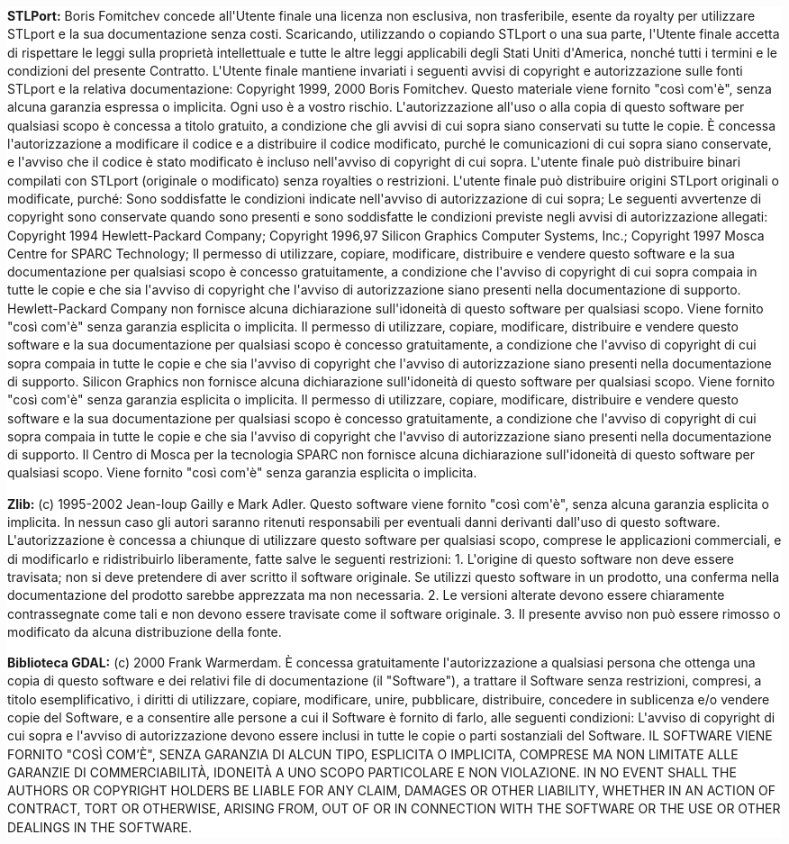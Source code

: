 **STLPort:** Boris Fomitchev concede all&#39;Utente finale una licenza non esclusiva, non trasferibile, esente da royalty per utilizzare STLport e la sua documentazione senza costi. Scaricando, utilizzando o copiando STLport o una sua parte, l&#39;Utente finale accetta di rispettare le leggi sulla proprietà intellettuale e tutte le altre leggi applicabili degli Stati Uniti d&#39;America, nonché tutti i termini e le condizioni del presente Contratto. L&#39;Utente finale mantiene invariati i seguenti avvisi di copyright e autorizzazione sulle fonti STLport e la relativa documentazione: Copyright 1999, 2000 Boris Fomitchev. Questo materiale viene fornito &quot;così com&#39;è&quot;, senza alcuna garanzia espressa o implicita. Ogni uso è a vostro rischio. L&#39;autorizzazione all&#39;uso o alla copia di questo software per qualsiasi scopo è concessa a titolo gratuito, a condizione che gli avvisi di cui sopra siano conservati su tutte le copie. È concessa l&#39;autorizzazione a modificare il codice e a distribuire il codice modificato, purché le comunicazioni di cui sopra siano conservate, e l&#39;avviso che il codice è stato modificato è incluso nell&#39;avviso di copyright di cui sopra. L&#39;utente finale può distribuire binari compilati con STLport (originale o modificato) senza royalties o restrizioni. L&#39;utente finale può distribuire origini STLport originali o modificate, purché: Sono soddisfatte le condizioni indicate nell&#39;avviso di autorizzazione di cui sopra; Le seguenti avvertenze di copyright sono conservate quando sono presenti e sono soddisfatte le condizioni previste negli avvisi di autorizzazione allegati: Copyright 1994 Hewlett-Packard Company; Copyright 1996,97 Silicon Graphics Computer Systems, Inc.; Copyright 1997 Mosca Centre for SPARC Technology; Il permesso di utilizzare, copiare, modificare, distribuire e vendere questo software e la sua documentazione per qualsiasi scopo è concesso gratuitamente, a condizione che l&#39;avviso di copyright di cui sopra compaia in tutte le copie e che sia l&#39;avviso di copyright che l&#39;avviso di autorizzazione siano presenti nella documentazione di supporto. Hewlett-Packard Company non fornisce alcuna dichiarazione sull&#39;idoneità di questo software per qualsiasi scopo. Viene fornito &quot;così com&#39;è&quot; senza garanzia esplicita o implicita. Il permesso di utilizzare, copiare, modificare, distribuire e vendere questo software e la sua documentazione per qualsiasi scopo è concesso gratuitamente, a condizione che l&#39;avviso di copyright di cui sopra compaia in tutte le copie e che sia l&#39;avviso di copyright che l&#39;avviso di autorizzazione siano presenti nella documentazione di supporto. Silicon Graphics non fornisce alcuna dichiarazione sull&#39;idoneità di questo software per qualsiasi scopo. Viene fornito &quot;così com&#39;è&quot; senza garanzia esplicita o implicita. Il permesso di utilizzare, copiare, modificare, distribuire e vendere questo software e la sua documentazione per qualsiasi scopo è concesso gratuitamente, a condizione che l&#39;avviso di copyright di cui sopra compaia in tutte le copie e che sia l&#39;avviso di copyright che l&#39;avviso di autorizzazione siano presenti nella documentazione di supporto. Il Centro di Mosca per la tecnologia SPARC non fornisce alcuna dichiarazione sull&#39;idoneità di questo software per qualsiasi scopo. Viene fornito &quot;così com&#39;è&quot; senza garanzia esplicita o implicita.

**Zlib:**  (c) 1995-2002 Jean-loup Gailly e Mark Adler. Questo software viene fornito &quot;così com&#39;è&quot;, senza alcuna garanzia esplicita o implicita. In nessun caso gli autori saranno ritenuti responsabili per eventuali danni derivanti dall&#39;uso di questo software. L&#39;autorizzazione è concessa a chiunque di utilizzare questo software per qualsiasi scopo, comprese le applicazioni commerciali, e di modificarlo e ridistribuirlo liberamente, fatte salve le seguenti restrizioni: 1. L&#39;origine di questo software non deve essere travisata; non si deve pretendere di aver scritto il software originale. Se utilizzi questo software in un prodotto, una conferma nella documentazione del prodotto sarebbe apprezzata ma non necessaria. 2. Le versioni alterate devono essere chiaramente contrassegnate come tali e non devono essere travisate come il software originale. 3. Il presente avviso non può essere rimosso o modificato da alcuna distribuzione della fonte.

**Biblioteca GDAL:**  (c) 2000 Frank Warmerdam. È concessa gratuitamente l&#39;autorizzazione a qualsiasi persona che ottenga una copia di questo software e dei relativi file di documentazione (il &quot;Software&quot;), a trattare il Software senza restrizioni, compresi, a titolo esemplificativo, i diritti di utilizzare, copiare, modificare, unire, pubblicare, distribuire, concedere in sublicenza e/o vendere copie del Software, e a consentire alle persone a cui il Software è fornito di farlo, alle seguenti condizioni: L&#39;avviso di copyright di cui sopra e l&#39;avviso di autorizzazione devono essere inclusi in tutte le copie o parti sostanziali del Software. IL SOFTWARE VIENE FORNITO &quot;COSÌ COM’È&quot;, SENZA GARANZIA DI ALCUN TIPO, ESPLICITA O IMPLICITA, COMPRESE MA NON LIMITATE ALLE GARANZIE DI COMMERCIABILITÀ, IDONEITÀ A UNO SCOPO PARTICOLARE E NON VIOLAZIONE. IN NO EVENT SHALL THE
AUTHORS OR COPYRIGHT HOLDERS BE LIABLE FOR ANY CLAIM, DAMAGES OR OTHER
LIABILITY, WHETHER IN AN ACTION OF CONTRACT, TORT OR OTHERWISE, ARISING FROM,
OUT OF OR IN CONNECTION WITH THE SOFTWARE OR THE USE OR OTHER DEALINGS IN THE
SOFTWARE.
